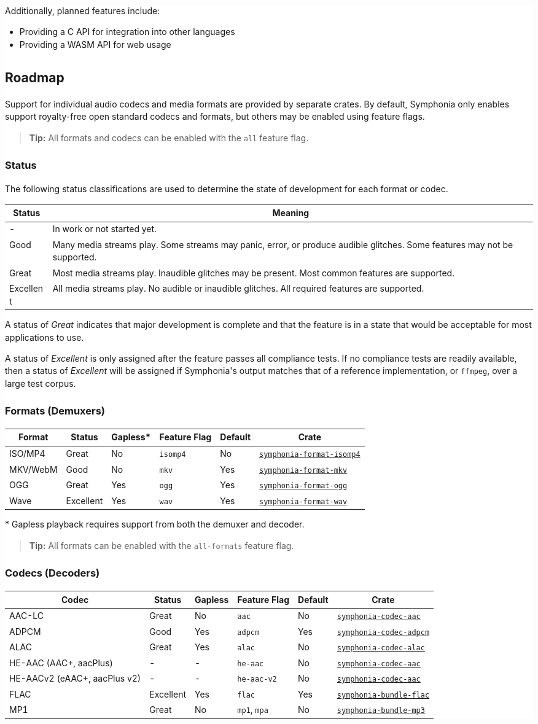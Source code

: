 Additionally, planned features include:

* Providing a C API for integration into other languages
* Providing a WASM API for web usage

## Roadmap

Support for individual audio codecs and media formats are provided by separate crates. By default, Symphonia only enables support royalty-free open standard codecs and formats, but others may be enabled using feature flags.

> **Tip:** All formats and codecs can be enabled with the `all` feature flag.

### Status

The following status classifications are used to determine the state of development for each format or codec.

| Status    | Meaning                                                                                                                  |
|-----------|--------------------------------------------------------------------------------------------------------------------------|
| -         | In work or not started yet.                                                                                              |
| Good      | Many media streams play. Some streams may panic, error, or produce audible glitches. Some features may not be supported. |
| Great     | Most media streams play. Inaudible glitches may be present. Most common features are supported.                          |
| Excellent | All media streams play.  No audible or inaudible glitches. All required features are supported.                          |

A status of *Great* indicates that major development is complete and that the feature is in a state that would be acceptable for most applications to use.

A status of *Excellent* is only assigned after the feature passes all compliance tests. If no compliance tests are readily available, then a status of *Excellent* will be assigned if Symphonia's output matches that of a reference implementation, or `ffmpeg`, over a large test corpus.

### Formats (Demuxers)

| Format   | Status    | Gapless* | Feature Flag | Default | Crate                       |
|----------|-----------|----------|--------------|---------|-----------------------------|
| ISO/MP4  | Great     | No       | `isomp4`     | No      | [`symphonia-format-isomp4`] |
| MKV/WebM | Good      | No       | `mkv`        | Yes     | [`symphonia-format-mkv`]    |
| OGG      | Great     | Yes      | `ogg`        | Yes     | [`symphonia-format-ogg`]    |
| Wave     | Excellent | Yes      | `wav`        | Yes     | [`symphonia-format-wav`]    |

\* Gapless playback requires support from both the demuxer and decoder.

[`symphonia-format-isomp4`]: https://docs.rs/symphonia-format-isomp4
[`symphonia-format-ogg`]: https://docs.rs/symphonia-format-ogg
[`symphonia-format-wav`]: https://docs.rs/symphonia-format-wav
[`symphonia-format-mkv`]: https://docs.rs/symphonia-format-mkv

> **Tip:** All formats can be enabled with the `all-formats` feature flag.

### Codecs (Decoders)

| Codec                        | Status    | Gapless | Feature Flag | Default | Crate                      |
|------------------------------|-----------|---------|--------------|---------|----------------------------|
| AAC-LC                       | Great     | No      | `aac`        | No      | [`symphonia-codec-aac`]    |
| ADPCM                        | Good      | Yes     | `adpcm`      | Yes     | [`symphonia-codec-adpcm`]  |
| ALAC                         | Great     | Yes     | `alac`       | No      | [`symphonia-codec-alac`]   |
| HE-AAC (AAC+, aacPlus)       | -         | -       | `he-aac`     | No      | [`symphonia-codec-aac`]    |
| HE-AACv2 (eAAC+, aacPlus v2) | -         | -       | `he-aac-v2`  | No      | [`symphonia-codec-aac`]    |
| FLAC                         | Excellent | Yes     | `flac`       | Yes     | [`symphonia-bundle-flac`]  |
| MP1                          | Great     | No      | `mp1`, `mpa` | No      | [`symphonia-bundle-mp3`]   |

[`symphonia-codec-aac`]: https://docs.rs/symphonia-codec-aac
[`symphonia-codec-adpcm`]: https://docs.rs/symphonia-codec-adpcm
[`symphonia-codec-alac`]: https://docs.rs/symphonia-codec-alac
[`symphonia-bundle-flac`]: https://docs.rs/symphonia-bundle-flac
[`symphonia-bundle-mp3`]: https://docs.rs/symphonia-bundle-mp3
[`symphonia-codec-pcm`]: https://docs.rs/symphonia-codec-pcm
[`symphonia-codec-vorbis`]: https://docs.rs/symphonia-codec-vorbis